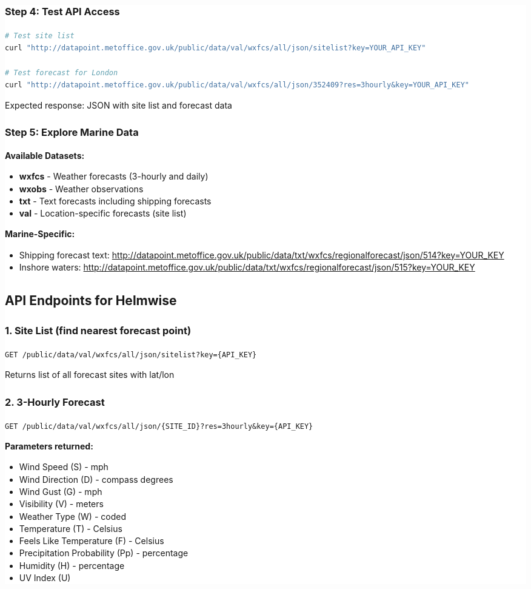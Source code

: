 ### Step 4: Test API Access

```bash
# Test site list
curl "http://datapoint.metoffice.gov.uk/public/data/val/wxfcs/all/json/sitelist?key=YOUR_API_KEY"

# Test forecast for London
curl "http://datapoint.metoffice.gov.uk/public/data/val/wxfcs/all/json/352409?res=3hourly&key=YOUR_API_KEY"
```

Expected response: JSON with site list and forecast data

### Step 5: Explore Marine Data

**Available Datasets:**
- **wxfcs** - Weather forecasts (3-hourly and daily)
- **wxobs** - Weather observations
- **txt** - Text forecasts including shipping forecasts
- **val** - Location-specific forecasts (site list)

**Marine-Specific:**
- Shipping forecast text: http://datapoint.metoffice.gov.uk/public/data/txt/wxfcs/regionalforecast/json/514?key=YOUR_KEY
- Inshore waters: http://datapoint.metoffice.gov.uk/public/data/txt/wxfcs/regionalforecast/json/515?key=YOUR_KEY

## API Endpoints for Helmwise

### 1. Site List (find nearest forecast point)
```
GET /public/data/val/wxfcs/all/json/sitelist?key={API_KEY}
```

Returns list of all forecast sites with lat/lon

### 2. 3-Hourly Forecast
```
GET /public/data/val/wxfcs/all/json/{SITE_ID}?res=3hourly&key={API_KEY}
```

**Parameters returned:**
- Wind Speed (S) - mph
- Wind Direction (D) - compass degrees  
- Wind Gust (G) - mph
- Visibility (V) - meters  
- Weather Type (W) - coded
- Temperature (T) - Celsius
- Feels Like Temperature (F) - Celsius
- Precipitation Probability (Pp) - percentage
- Humidity (H) - percentage
- UV Index (U)
